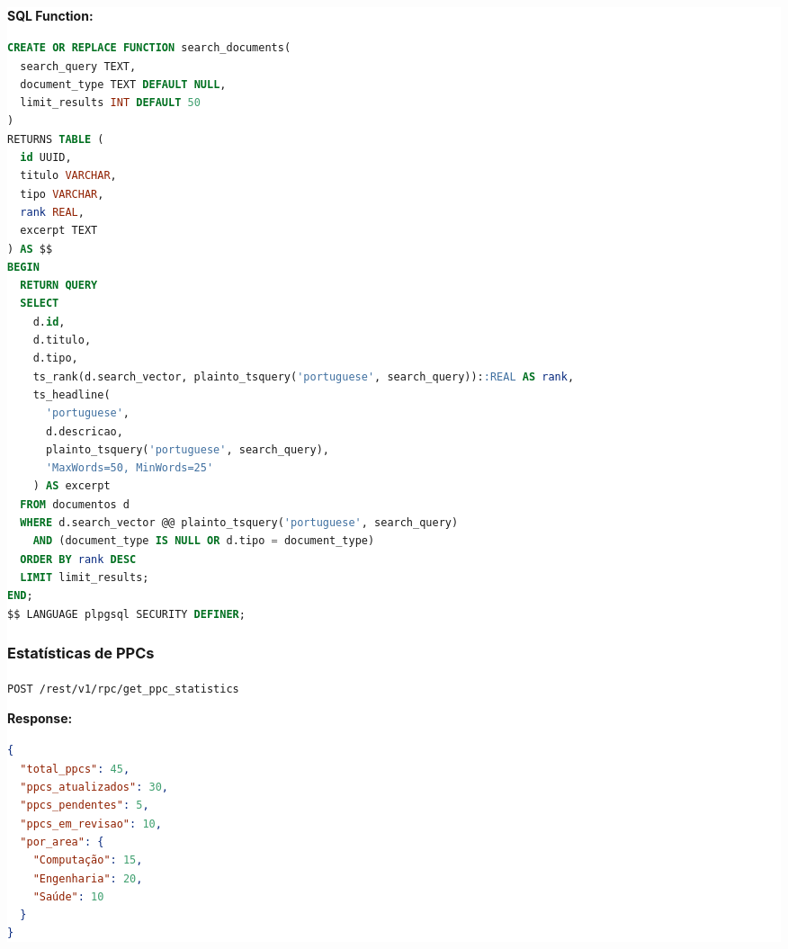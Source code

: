 **SQL Function:**
```sql
CREATE OR REPLACE FUNCTION search_documents(
  search_query TEXT,
  document_type TEXT DEFAULT NULL,
  limit_results INT DEFAULT 50
)
RETURNS TABLE (
  id UUID,
  titulo VARCHAR,
  tipo VARCHAR,
  rank REAL,
  excerpt TEXT
) AS $$
BEGIN
  RETURN QUERY
  SELECT
    d.id,
    d.titulo,
    d.tipo,
    ts_rank(d.search_vector, plainto_tsquery('portuguese', search_query))::REAL AS rank,
    ts_headline(
      'portuguese',
      d.descricao,
      plainto_tsquery('portuguese', search_query),
      'MaxWords=50, MinWords=25'
    ) AS excerpt
  FROM documentos d
  WHERE d.search_vector @@ plainto_tsquery('portuguese', search_query)
    AND (document_type IS NULL OR d.tipo = document_type)
  ORDER BY rank DESC
  LIMIT limit_results;
END;
$$ LANGUAGE plpgsql SECURITY DEFINER;
```

### Estatísticas de PPCs

```http
POST /rest/v1/rpc/get_ppc_statistics
```

**Response:**
```json
{
  "total_ppcs": 45,
  "ppcs_atualizados": 30,
  "ppcs_pendentes": 5,
  "ppcs_em_revisao": 10,
  "por_area": {
    "Computação": 15,
    "Engenharia": 20,
    "Saúde": 10
  }
}
```
